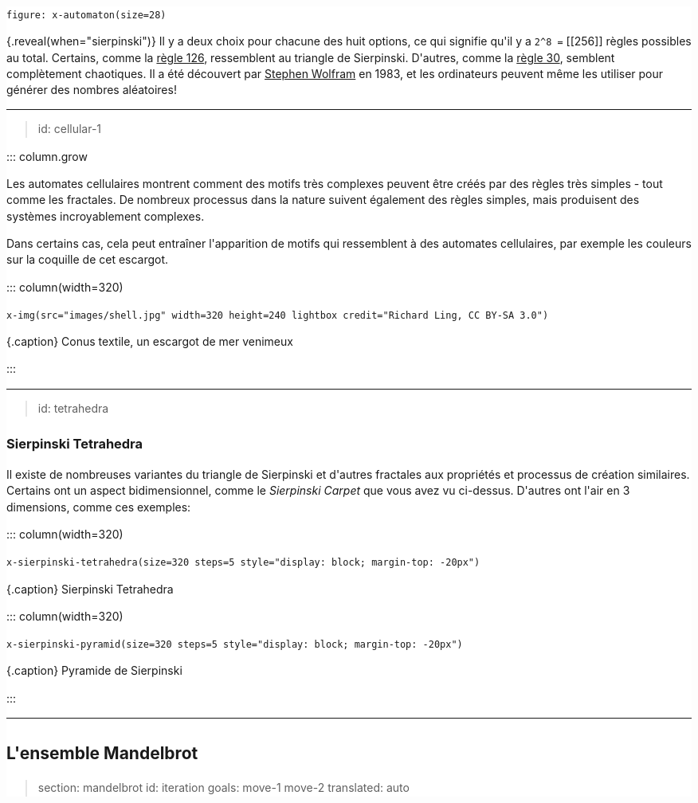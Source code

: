     figure: x-automaton(size=28)

{.reveal(when="sierpinski")} Il y a deux choix pour chacune des huit options, ce qui signifie qu'il y a `2^8 =` [[256]] règles possibles au total. Certains, comme la [règle 126](action:setRule('01111110')), ressemblent au triangle de Sierpinski. D'autres, comme la [règle 30](action:setRule('01111000')), semblent complètement chaotiques. Il a été découvert par [Stephen Wolfram](bio:wolfram) en 1983, et les ordinateurs peuvent même les utiliser pour générer des nombres aléatoires!

---

> id: cellular-1

::: column.grow

Les automates cellulaires montrent comment des motifs très complexes peuvent être créés par des règles très simples - tout comme les fractales. De nombreux processus dans la nature suivent également des règles simples, mais produisent des systèmes incroyablement complexes.

Dans certains cas, cela peut entraîner l'apparition de motifs qui ressemblent à des automates cellulaires, par exemple les couleurs sur la coquille de cet escargot.

::: column(width=320)

    x-img(src="images/shell.jpg" width=320 height=240 lightbox credit="Richard Ling, CC BY-SA 3.0")

{.caption} Conus textile, un escargot de mer venimeux

:::

---

> id: tetrahedra

### Sierpinski Tetrahedra

Il existe de nombreuses variantes du triangle de Sierpinski et d'autres fractales aux propriétés et processus de création similaires. Certains ont un aspect bidimensionnel, comme le _Sierpinski Carpet_ que vous avez vu ci-dessus. D'autres ont l'air en 3 dimensions, comme ces exemples:

::: column(width=320)

    x-sierpinski-tetrahedra(size=320 steps=5 style="display: block; margin-top: -20px")

{.caption} Sierpinski Tetrahedra

::: column(width=320)

    x-sierpinski-pyramid(size=320 steps=5 style="display: block; margin-top: -20px")

{.caption} Pyramide de Sierpinski

:::

---

## L'ensemble Mandelbrot

> section: mandelbrot
> id: iteration
> goals: move-1 move-2
> translated: auto
